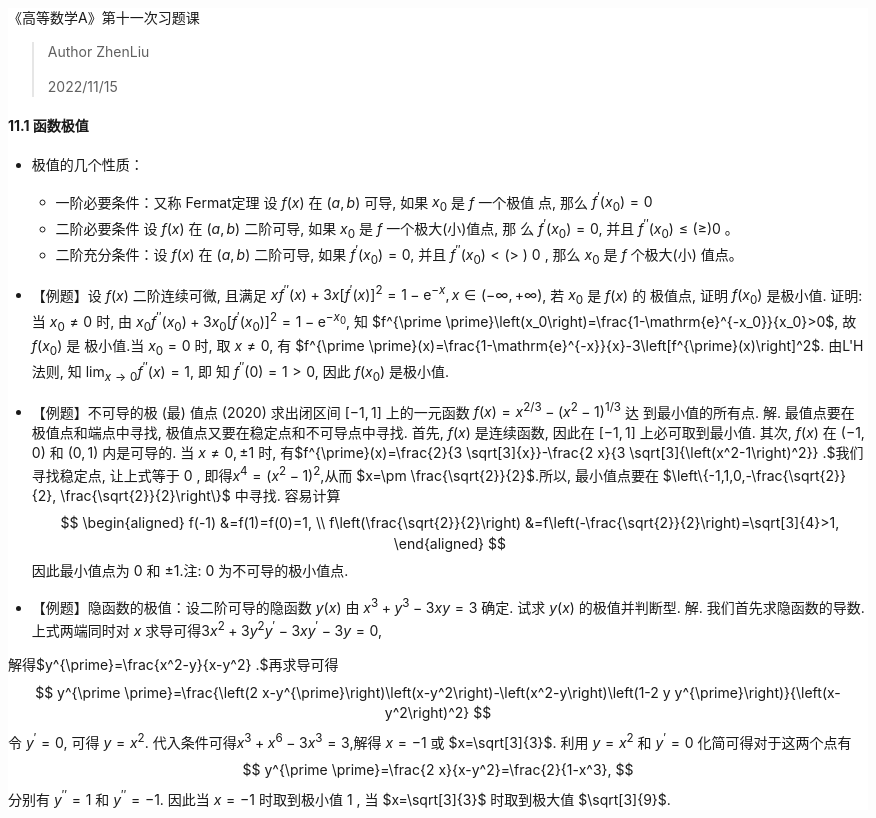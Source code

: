 《高等数学A》第十一次习题课

> Author ZhenLiu
>
> 2022/11/15



#### 11.1 函数极值

- 极值的几个性质：

  -  一阶必要条件：又称 Fermat定理 设 $f(x)$ 在 $(a, b)$ 可导, 如果 $x_0$ 是 $f$ 一个极值 点, 那么 $f^{\prime}\left(x_0\right)=0$ 
  - 二阶必要条件 设 $f(x)$ 在 $(a, b)$ 二阶可导, 如果 $x_0$ 是 $f$ 一个极大(小)值点, 那 么 $f^{\prime}\left(x_0\right)=0$, 并且 $f^{\prime \prime}\left(x_0\right) \leq(\geq) 0$ 。
  - 二阶充分条件：设 $f(x)$ 在 $(a, b)$ 二阶可导, 如果 $f^{\prime}\left(x_0\right)=0$, 并且 $f^{\prime \prime}\left(x_0\right)<(>$ ) 0 , 那么 $x_0$ 是 $f$ 个极大(小) 值点。

- 【例题】设 $f(x)$ 二阶连续可微, 且满足 $x f^{\prime \prime}(x)+3 x\left[f^{\prime}(x)\right]^2=1-\mathrm{e}^{-x}, x \in(-\infty,+\infty)$, 若 $x_0$ 是 $f(x)$ 的 极值点, 证明 $f\left(x_0\right)$ 是极小值.
  证明:当 $x_0 \neq 0$ 时, 由 $x_0 f^{\prime \prime}\left(x_0\right)+3 x_0\left[f^{\prime}\left(x_0\right)\right]^2=1-\mathrm{e}^{-x_0}$, 知 $f^{\prime \prime}\left(x_0\right)=\frac{1-\mathrm{e}^{-x_0}}{x_0}>0$, 故 $f\left(x_0\right)$ 是 极小值.当 $x_0=0$ 时, 取 $x \neq 0$, 有 $f^{\prime \prime}(x)=\frac{1-\mathrm{e}^{-x}}{x}-3\left[f^{\prime}(x)\right]^2$. 由L'H法则, 知 $\lim _{x \rightarrow 0} f^{\prime \prime}(x)=1$, 即 知 $f^{\prime \prime}(0)=1>0$, 因此 $f\left(x_0\right)$ 是极小值.

- 【例题】不可导的极 (最) 值点 (2020) 求出闭区间 $[-1,1]$ 上的一元函数 $f(x)=x^{2 / 3}-\left(x^2-1\right)^{1 / 3}$ 达 到最小值的所有点.
  解. 最值点要在极值点和端点中寻找, 极值点又要在稳定点和不可导点中寻找.
  首先, $f(x)$ 是连续函数, 因此在 $[-1,1]$ 上必可取到最小值.
  其次, $f(x)$ 在 $(-1,0)$ 和 $(0,1)$ 内是可导的. 当 $x \neq 0, \pm 1$ 时, 有$f^{\prime}(x)=\frac{2}{3 \sqrt[3]{x}}-\frac{2 x}{3 \sqrt[3]{\left(x^2-1\right)^2}} .$我们寻找稳定点, 让上式等于 0 , 即得$x^4=\left(x^2-1\right)^2,$从而 $x=\pm \frac{\sqrt{2}}{2}$.所以, 最小值点要在 $\left\{-1,1,0,-\frac{\sqrt{2}}{2}, \frac{\sqrt{2}}{2}\right\}$ 中寻找. 容易计算
  $$
  \begin{aligned}
  f(-1) &=f(1)=f(0)=1, \\
  f\left(\frac{\sqrt{2}}{2}\right) &=f\left(-\frac{\sqrt{2}}{2}\right)=\sqrt[3]{4}>1,
  \end{aligned}
  $$
  因此最小值点为 0 和 $\pm 1$.注: 0 为不可导的极小值点.

- 【例题】隐函数的极值：设二阶可导的隐函数 $y(x)$ 由 $x^3+y^3-3 x y=3$ 确定. 试求 $y(x)$ 的极值并判断型.
  解. 我们首先求隐函数的导数. 上式两端同时对 $x$ 求导可得$3 x^2+3 y^2 y^{\prime}-3 x y^{\prime}-3 y=0,$

解得$y^{\prime}=\frac{x^2-y}{x-y^2} .$再求导可得
$$
y^{\prime \prime}=\frac{\left(2 x-y^{\prime}\right)\left(x-y^2\right)-\left(x^2-y\right)\left(1-2 y y^{\prime}\right)}{\left(x-y^2\right)^2}
$$
令 $y^{\prime}=0$, 可得 $y=x^2$. 代入条件可得$x^3+x^6-3 x^3=3,$解得 $x=-1$ 或 $x=\sqrt[3]{3}$.
利用 $y=x^2$ 和 $y^{\prime}=0$ 化简可得对于这两个点有
$$
y^{\prime \prime}=\frac{2 x}{x-y^2}=\frac{2}{1-x^3},
$$
分别有 $y^{\prime \prime}=1$ 和 $y^{\prime \prime}=-1$. 因此当 $x=-1$ 时取到极小值 1 , 当 $x=\sqrt[3]{3}$ 时取到极大值 $\sqrt[3]{9}$.
